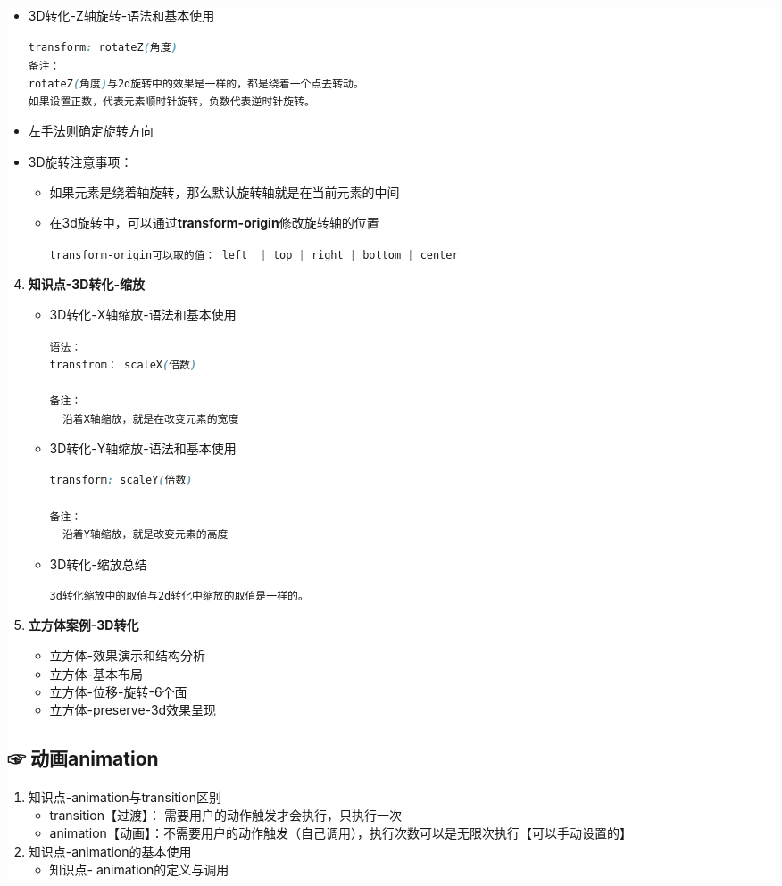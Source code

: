    - 3D转化-Z轴旋转-语法和基本使用

     ```css
     transform: rotateZ(角度)
     备注：
     rotateZ(角度)与2d旋转中的效果是一样的，都是绕着一个点去转动。
     如果设置正数，代表元素顺时针旋转，负数代表逆时针旋转。	
     ```

   - 左手法则确定旋转方向

   - 3D旋转注意事项：

     - 如果元素是绕着轴旋转，那么默认旋转轴就是在当前元素的中间

     - 在3d旋转中，可以通过**transform-origin**修改旋转轴的位置

       ```css
       transform-origin可以取的值： left  | top | right | bottom | center
       ```

4. **知识点-3D转化-缩放**

   - 3D转化-X轴缩放-语法和基本使用

     ```css
     语法：
     transfrom： scaleX(倍数)
     
     备注：
       沿着X轴缩放，就是在改变元素的宽度
     ```

   - 3D转化-Y轴缩放-语法和基本使用

     ```css
     transform: scaleY(倍数)
     
     备注：
       沿着Y轴缩放，就是改变元素的高度
     ```

   - 3D转化-缩放总结

     ```css
     3d转化缩放中的取值与2d转化中缩放的取值是一样的。
     ```

5. **立方体案例-3D转化**

   - 立方体-效果演示和结构分析
   - 立方体-基本布局
   - 立方体-位移-旋转-6个面
   - 立方体-preserve-3d效果呈现

## ☞ 动画animation

1. 知识点-animation与transition区别
   - transition【过渡】： 需要用户的动作触发才会执行，只执行一次
   - animation【动画】：不需要用户的动作触发（自己调用），执行次数可以是无限次执行【可以手动设置的】
2. 知识点-animation的基本使用
   - 知识点- animation的定义与调用
